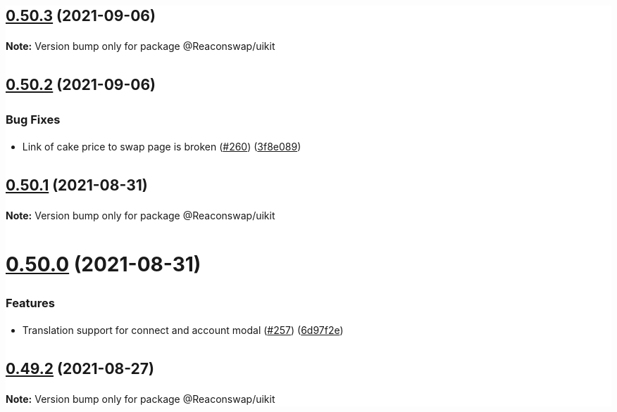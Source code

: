 
## [0.50.3](https://github.com/Reaconswap/Reacon-toolkit/tree/master/packages/Reacon-uikit/compare/@Reaconswap/uikit@0.50.2...@Reaconswap/uikit@0.50.3) (2021-09-06)

**Note:** Version bump only for package @Reaconswap/uikit





## [0.50.2](https://github.com/Reaconswap/Reacon-toolkit/tree/master/packages/Reacon-uikit/compare/@Reaconswap/uikit@0.50.1...@Reaconswap/uikit@0.50.2) (2021-09-06)


### Bug Fixes

* Link of cake price to swap page is broken ([#260](https://github.com/Reaconswap/Reacon-toolkit/tree/master/packages/Reacon-uikit/issues/260)) ([3f8e089](https://github.com/Reaconswap/Reacon-toolkit/tree/master/packages/Reacon-uikit/commit/3f8e0892a93975468b086758093e1a2ca5d6dd73))





## [0.50.1](https://github.com/Reaconswap/Reacon-toolkit/tree/master/packages/Reacon-uikit/compare/@Reaconswap/uikit@0.50.0...@Reaconswap/uikit@0.50.1) (2021-08-31)

**Note:** Version bump only for package @Reaconswap/uikit





# [0.50.0](https://github.com/Reaconswap/Reacon-toolkit/tree/master/packages/Reacon-uikit/compare/@Reaconswap/uikit@0.49.2...@Reaconswap/uikit@0.50.0) (2021-08-31)


### Features

* Translation support for connect and account modal ([#257](https://github.com/Reaconswap/Reacon-toolkit/tree/master/packages/Reacon-uikit/issues/257)) ([6d97f2e](https://github.com/Reaconswap/Reacon-toolkit/tree/master/packages/Reacon-uikit/commit/6d97f2eeba94d4373385f6a1ace6f9f837e8db31))





## [0.49.2](https://github.com/Reaconswap/Reacon-toolkit/tree/master/packages/Reacon-uikit/compare/@Reaconswap/uikit@0.49.1...@Reaconswap/uikit@0.49.2) (2021-08-27)

**Note:** Version bump only for package @Reaconswap/uikit

